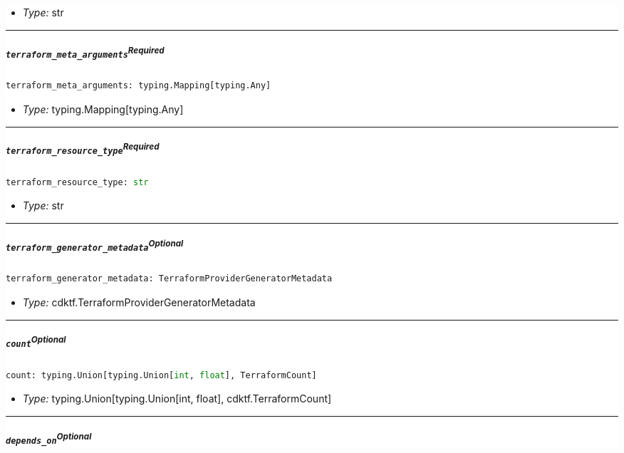 - *Type:* str

---

##### `terraform_meta_arguments`<sup>Required</sup> <a name="terraform_meta_arguments" id="@cdktf/provider-datadog.dataDatadogMonitorConfigPolicies.DataDatadogMonitorConfigPolicies.property.terraformMetaArguments"></a>

```python
terraform_meta_arguments: typing.Mapping[typing.Any]
```

- *Type:* typing.Mapping[typing.Any]

---

##### `terraform_resource_type`<sup>Required</sup> <a name="terraform_resource_type" id="@cdktf/provider-datadog.dataDatadogMonitorConfigPolicies.DataDatadogMonitorConfigPolicies.property.terraformResourceType"></a>

```python
terraform_resource_type: str
```

- *Type:* str

---

##### `terraform_generator_metadata`<sup>Optional</sup> <a name="terraform_generator_metadata" id="@cdktf/provider-datadog.dataDatadogMonitorConfigPolicies.DataDatadogMonitorConfigPolicies.property.terraformGeneratorMetadata"></a>

```python
terraform_generator_metadata: TerraformProviderGeneratorMetadata
```

- *Type:* cdktf.TerraformProviderGeneratorMetadata

---

##### `count`<sup>Optional</sup> <a name="count" id="@cdktf/provider-datadog.dataDatadogMonitorConfigPolicies.DataDatadogMonitorConfigPolicies.property.count"></a>

```python
count: typing.Union[typing.Union[int, float], TerraformCount]
```

- *Type:* typing.Union[typing.Union[int, float], cdktf.TerraformCount]

---

##### `depends_on`<sup>Optional</sup> <a name="depends_on" id="@cdktf/provider-datadog.dataDatadogMonitorConfigPolicies.DataDatadogMonitorConfigPolicies.property.dependsOn"></a>
